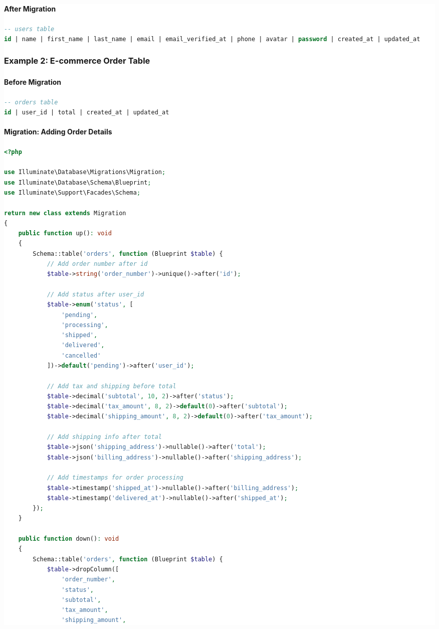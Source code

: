 #### After Migration
```sql
-- users table
id | name | first_name | last_name | email | email_verified_at | phone | avatar | password | created_at | updated_at
```

### Example 2: E-commerce Order Table

#### Before Migration
```sql
-- orders table
id | user_id | total | created_at | updated_at
```

#### Migration: Adding Order Details
```php
<?php

use Illuminate\Database\Migrations\Migration;
use Illuminate\Database\Schema\Blueprint;
use Illuminate\Support\Facades\Schema;

return new class extends Migration
{
    public function up(): void
    {
        Schema::table('orders', function (Blueprint $table) {
            // Add order number after id
            $table->string('order_number')->unique()->after('id');
            
            // Add status after user_id
            $table->enum('status', [
                'pending', 
                'processing', 
                'shipped', 
                'delivered', 
                'cancelled'
            ])->default('pending')->after('user_id');
            
            // Add tax and shipping before total
            $table->decimal('subtotal', 10, 2)->after('status');
            $table->decimal('tax_amount', 8, 2)->default(0)->after('subtotal');
            $table->decimal('shipping_amount', 8, 2)->default(0)->after('tax_amount');
            
            // Add shipping info after total
            $table->json('shipping_address')->nullable()->after('total');
            $table->json('billing_address')->nullable()->after('shipping_address');
            
            // Add timestamps for order processing
            $table->timestamp('shipped_at')->nullable()->after('billing_address');
            $table->timestamp('delivered_at')->nullable()->after('shipped_at');
        });
    }

    public function down(): void
    {
        Schema::table('orders', function (Blueprint $table) {
            $table->dropColumn([
                'order_number',
                'status',
                'subtotal',
                'tax_amount', 
                'shipping_amount',
```